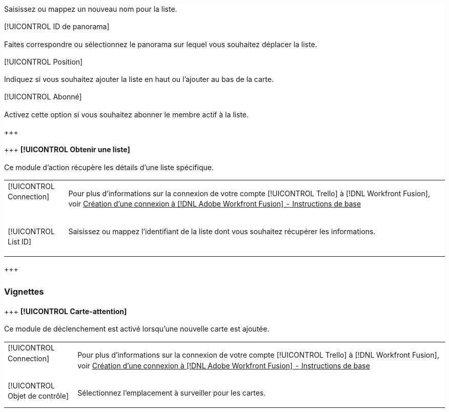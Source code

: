    <td> <p>Saisissez ou mappez un nouveau nom pour la liste.</p> </td> 
  </tr> 
  <tr> 
   <td role="rowheader">[!UICONTROL ID de panorama]</td> 
   <td> <p> Faites correspondre ou sélectionnez le panorama sur lequel vous souhaitez déplacer la liste.</p> </td> 
  </tr> 
  <tr> 
   <td role="rowheader">[!UICONTROL Position] </td> 
   <td> <p>Indiquez si vous souhaitez ajouter la liste en haut ou l’ajouter au bas de la carte.</p> </td> 
  </tr> 
  <tr> 
   <td role="rowheader">[!UICONTROL Abonné]</td> 
   <td> <p>Activez cette option si vous souhaitez abonner le membre actif à la liste.</p> </td> 
  </tr> 
 </tbody> 
</table>

+++

+++ **[!UICONTROL Obtenir une liste]**

Ce module d’action récupère les détails d’une liste spécifique.

<table style="table-layout:auto"> 
 <col> 
 <col> 
 <tbody> 
  <tr> 
   <td role="rowheader">[!UICONTROL Connection] </td> 
   <td> <p>Pour plus d’informations sur la connexion de votre compte [!UICONTROL Trello] à [!DNL Workfront Fusion], voir <a href="../../workfront-fusion/connections/connect-to-fusion-general.md" class="MCXref xref" data-mc-variable-override="">Création d’une connexion à [!DNL Adobe Workfront Fusion] - Instructions de base</a></p> </td> 
  </tr> 
  <tr> 
   <td role="rowheader"> <p>[!UICONTROL List ID]</p> </td> 
   <td> <p>Saisissez ou mappez l’identifiant de la liste dont vous souhaitez récupérer les informations.</p> </td> 
  </tr> 
 </tbody> 
</table>

+++

### Vignettes

+++ **[!UICONTROL Carte-attention]**

Ce module de déclenchement est activé lorsqu’une nouvelle carte est ajoutée.

<table style="table-layout:auto"> 
 <col> 
 <col> 
 <tbody> 
  <tr> 
   <td role="rowheader">[!UICONTROL Connection] </td> 
   <td> <p>Pour plus d’informations sur la connexion de votre compte [!UICONTROL Trello] à [!DNL Workfront Fusion], voir <a href="../../workfront-fusion/connections/connect-to-fusion-general.md" class="MCXref xref" data-mc-variable-override="">Création d’une connexion à [!DNL Adobe Workfront Fusion] - Instructions de base</a></p> </td> 
  </tr> 
  <tr> 
   <td role="rowheader">[!UICONTROL Objet de contrôle]</td> 
   <td> <p>Sélectionnez l’emplacement à surveiller pour les cartes.</p> 
    <ul> 